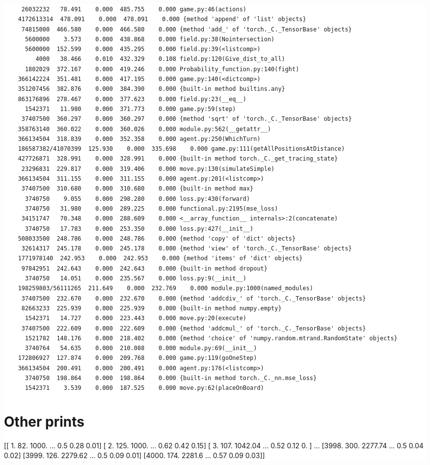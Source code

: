          26032232   78.491    0.000  485.755    0.000 game.py:46(actions)
        4172613314  478.091    0.000  478.091    0.000 {method 'append' of 'list' objects}
         74815000  466.580    0.000  466.580    0.000 {method 'add_' of 'torch._C._TensorBase' objects}
          5600000    3.573    0.000  438.868    0.000 field.py:38(Nointersection)
          5600000  152.599    0.000  435.295    0.000 field.py:39(<listcomp>)
             4000   38.466    0.010  432.329    0.108 field.py:120(Give_dist_to_all)
          1802029  372.167    0.000  419.246    0.000 Probability_function.py:140(fight)
        366142224  351.481    0.000  417.195    0.000 game.py:140(<dictcomp>)
        351207456  382.876    0.000  384.390    0.000 {built-in method builtins.any}
        863176896  278.467    0.000  377.623    0.000 field.py:23(__eq__)
          1542371   11.980    0.000  371.773    0.000 game.py:59(step)
         37407500  360.297    0.000  360.297    0.000 {method 'sqrt' of 'torch._C._TensorBase' objects}
        358763140  360.022    0.000  360.026    0.000 module.py:562(__getattr__)
        366134504  318.839    0.000  352.358    0.000 agent.py:250(WhichTurn)
        186587382/41070399  125.930    0.000  335.698    0.000 game.py:111(getAllPositionsAtDistance)
        427726871  328.991    0.000  328.991    0.000 {built-in method torch._C._get_tracing_state}
         23296831  229.817    0.000  319.406    0.000 move.py:130(simulateSimple)
        366134504  311.155    0.000  311.155    0.000 agent.py:201(<listcomp>)
         37407500  310.680    0.000  310.680    0.000 {built-in method max}
          3740750    9.055    0.000  298.280    0.000 loss.py:430(forward)
          3740750   31.980    0.000  289.225    0.000 functional.py:2195(mse_loss)
         34151747   70.348    0.000  288.609    0.000 <__array_function__ internals>:2(concatenate)
          3740750   17.783    0.000  253.350    0.000 loss.py:427(__init__)
        508033500  248.786    0.000  248.786    0.000 {method 'copy' of 'dict' objects}
         32614317  245.178    0.000  245.178    0.000 {method 'view' of 'torch._C._TensorBase' objects}
        1771978140  242.953    0.000  242.953    0.000 {method 'items' of 'dict' objects}
         97842951  242.643    0.000  242.643    0.000 {built-in method dropout}
          3740750   14.051    0.000  235.567    0.000 loss.py:9(__init__)
        198259803/56111265  211.649    0.000  232.769    0.000 module.py:1000(named_modules)
         37407500  232.670    0.000  232.670    0.000 {method 'addcdiv_' of 'torch._C._TensorBase' objects}
         82663233  225.939    0.000  225.939    0.000 {built-in method numpy.empty}
          1542371   14.727    0.000  223.443    0.000 move.py:20(execute)
         37407500  222.609    0.000  222.609    0.000 {method 'addcmul_' of 'torch._C._TensorBase' objects}
          1521782  148.176    0.000  218.402    0.000 {method 'choice' of 'numpy.random.mtrand.RandomState' objects}
          3740764   54.635    0.000  210.088    0.000 module.py:69(__init__)
        172806927  127.874    0.000  209.768    0.000 game.py:119(goOneStep)
        366134504  200.491    0.000  200.491    0.000 agent.py:176(<listcomp>)
          3740750  198.864    0.000  198.864    0.000 {built-in method torch._C._nn.mse_loss}
          1542371    3.539    0.000  187.525    0.000 move.py:62(placeOnBoard)


# Other prints

[[   1.     82.   1000.   ...    0.5     0.28    0.01]
 [   2.    125.   1000.   ...    0.62    0.42    0.15]
 [   3.    107.   1042.04 ...    0.52    0.12    0.  ]
 ...
 [3998.    300.   2277.74 ...    0.5     0.04    0.02]
 [3999.    126.   2279.62 ...    0.5     0.09    0.01]
 [4000.    174.   2281.6  ...    0.57    0.09    0.03]]
